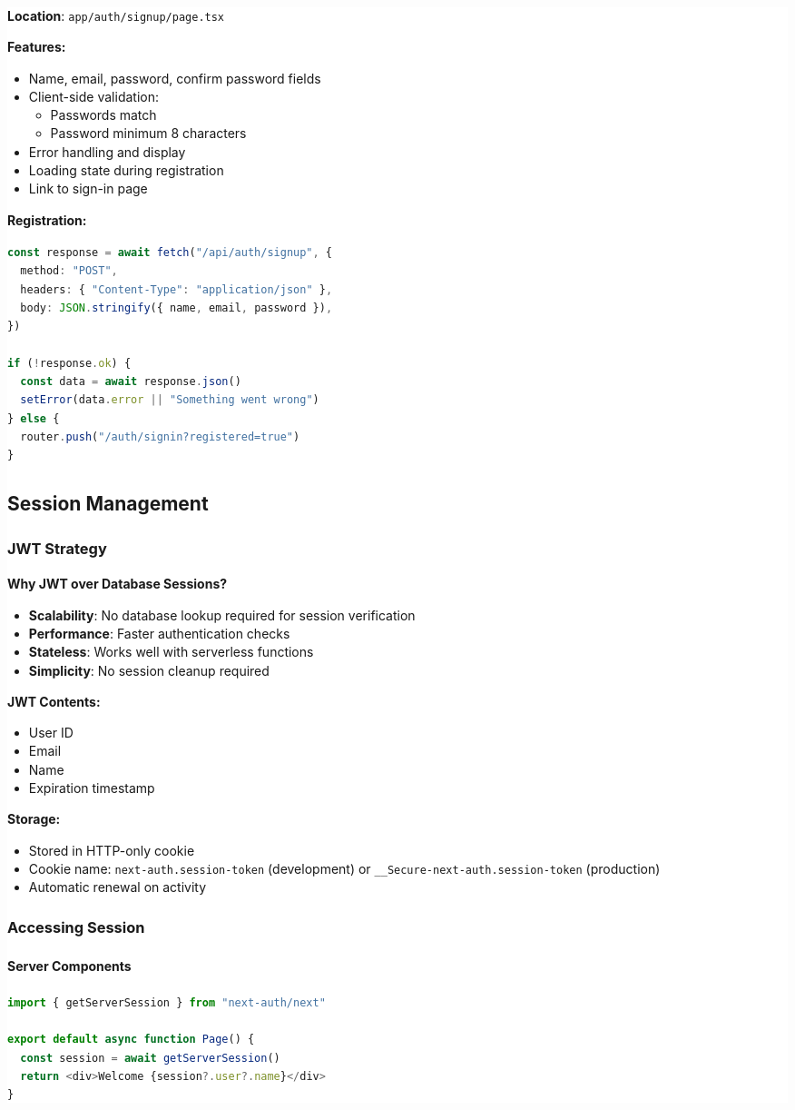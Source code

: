 **Location**: `app/auth/signup/page.tsx`

**Features:**
- Name, email, password, confirm password fields
- Client-side validation:
  - Passwords match
  - Password minimum 8 characters
- Error handling and display
- Loading state during registration
- Link to sign-in page

**Registration:**
```typescript
const response = await fetch("/api/auth/signup", {
  method: "POST",
  headers: { "Content-Type": "application/json" },
  body: JSON.stringify({ name, email, password }),
})

if (!response.ok) {
  const data = await response.json()
  setError(data.error || "Something went wrong")
} else {
  router.push("/auth/signin?registered=true")
}
```

## Session Management

### JWT Strategy

**Why JWT over Database Sessions?**
- **Scalability**: No database lookup required for session verification
- **Performance**: Faster authentication checks
- **Stateless**: Works well with serverless functions
- **Simplicity**: No session cleanup required

**JWT Contents:**
- User ID
- Email
- Name
- Expiration timestamp

**Storage:**
- Stored in HTTP-only cookie
- Cookie name: `next-auth.session-token` (development) or `__Secure-next-auth.session-token` (production)
- Automatic renewal on activity

### Accessing Session

#### Server Components
```typescript
import { getServerSession } from "next-auth/next"

export default async function Page() {
  const session = await getServerSession()
  return <div>Welcome {session?.user?.name}</div>
}
```
